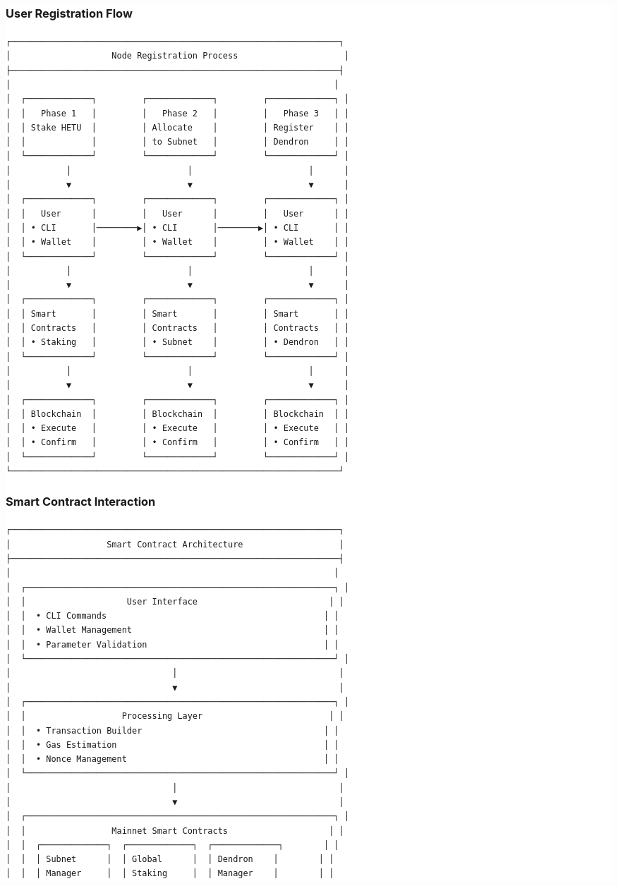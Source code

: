 ### User Registration Flow

```
┌─────────────────────────────────────────────────────────────────┐
│                    Node Registration Process                     │
├─────────────────────────────────────────────────────────────────┤
│                                                                │
│  ┌─────────────┐         ┌─────────────┐         ┌─────────────┐ │
│  │   Phase 1   │         │   Phase 2   │         │   Phase 3   │ │
│  │ Stake HETU  │         │ Allocate    │         │ Register    │ │
│  │             │         │ to Subnet   │         │ Dendron     │ │
│  └─────────────┘         └─────────────┘         └─────────────┘ │
│           │                       │                       │      │
│           ▼                       ▼                       ▼      │
│  ┌─────────────┐         ┌─────────────┐         ┌─────────────┐ │
│  │   User      │         │   User      │         │   User      │ │
│  │ • CLI       │────────▶│ • CLI       │────────▶│ • CLI       │ │
│  │ • Wallet    │         │ • Wallet    │         │ • Wallet    │ │
│  └─────────────┘         └─────────────┘         └─────────────┘ │
│           │                       │                       │      │
│           ▼                       ▼                       ▼      │
│  ┌─────────────┐         ┌─────────────┐         ┌─────────────┐ │
│  │ Smart       │         │ Smart       │         │ Smart       │ │
│  │ Contracts   │         │ Contracts   │         │ Contracts   │ │
│  │ • Staking   │         │ • Subnet    │         │ • Dendron   │ │
│  └─────────────┘         └─────────────┘         └─────────────┘ │
│           │                       │                       │      │
│           ▼                       ▼                       ▼      │
│  ┌─────────────┐         ┌─────────────┐         ┌─────────────┐ │
│  │ Blockchain  │         │ Blockchain  │         │ Blockchain  │ │
│  │ • Execute   │         │ • Execute   │         │ • Execute   │ │
│  │ • Confirm   │         │ • Confirm   │         │ • Confirm   │ │
│  └─────────────┘         └─────────────┘         └─────────────┘ │
└─────────────────────────────────────────────────────────────────┘
```

### Smart Contract Interaction

```
┌─────────────────────────────────────────────────────────────────┐
│                   Smart Contract Architecture                   │
├─────────────────────────────────────────────────────────────────┤
│                                                                │
│  ┌─────────────────────────────────────────────────────────────┐ │
│  │                    User Interface                          │ │
│  │  • CLI Commands                                           │ │
│  │  • Wallet Management                                      │ │
│  │  • Parameter Validation                                   │ │
│  └─────────────────────────────────────────────────────────────┘ │
│                                │                                │
│                                ▼                                │
│  ┌─────────────────────────────────────────────────────────────┐ │
│  │                   Processing Layer                         │ │
│  │  • Transaction Builder                                    │ │
│  │  • Gas Estimation                                         │ │
│  │  • Nonce Management                                       │ │
│  └─────────────────────────────────────────────────────────────┘ │
│                                │                                │
│                                ▼                                │
│  ┌─────────────────────────────────────────────────────────────┐ │
│  │                 Mainnet Smart Contracts                    │ │
│  │  ┌─────────────┐  ┌─────────────┐  ┌─────────────┐        │ │
│  │  │ Subnet      │  │ Global      │  │ Dendron    │        │ │
│  │  │ Manager     │  │ Staking     │  │ Manager    │        │ │
```